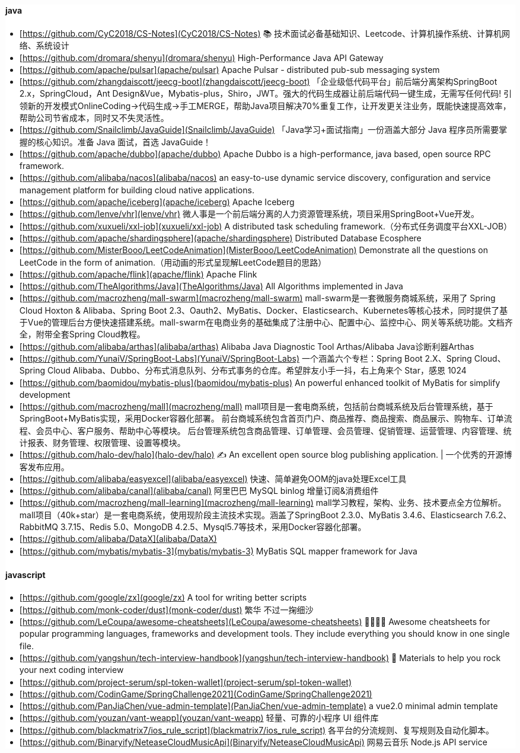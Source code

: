 #### java
* [https://github.com/CyC2018/CS-Notes](CyC2018/CS-Notes) 📚 技术面试必备基础知识、Leetcode、计算机操作系统、计算机网络、系统设计
* [https://github.com/dromara/shenyu](dromara/shenyu) High-Performance Java API Gateway
* [https://github.com/apache/pulsar](apache/pulsar) Apache Pulsar - distributed pub-sub messaging system
* [https://github.com/zhangdaiscott/jeecg-boot](zhangdaiscott/jeecg-boot) 「企业级低代码平台」前后端分离架构SpringBoot 2.x，SpringCloud，Ant Design&Vue，Mybatis-plus，Shiro，JWT。强大的代码生成器让前后端代码一键生成，无需写任何代码! 引领新的开发模式OnlineCoding->代码生成->手工MERGE，帮助Java项目解决70%重复工作，让开发更关注业务，既能快速提高效率，帮助公司节省成本，同时又不失灵活性。
* [https://github.com/Snailclimb/JavaGuide](Snailclimb/JavaGuide) 「Java学习+面试指南」一份涵盖大部分 Java 程序员所需要掌握的核心知识。准备 Java 面试，首选 JavaGuide！
* [https://github.com/apache/dubbo](apache/dubbo) Apache Dubbo is a high-performance, java based, open source RPC framework.
* [https://github.com/alibaba/nacos](alibaba/nacos) an easy-to-use dynamic service discovery, configuration and service management platform for building cloud native applications.
* [https://github.com/apache/iceberg](apache/iceberg) Apache Iceberg
* [https://github.com/lenve/vhr](lenve/vhr) 微人事是一个前后端分离的人力资源管理系统，项目采用SpringBoot+Vue开发。
* [https://github.com/xuxueli/xxl-job](xuxueli/xxl-job) A distributed task scheduling framework.（分布式任务调度平台XXL-JOB）
* [https://github.com/apache/shardingsphere](apache/shardingsphere) Distributed Database Ecosphere
* [https://github.com/MisterBooo/LeetCodeAnimation](MisterBooo/LeetCodeAnimation) Demonstrate all the questions on LeetCode in the form of animation.（用动画的形式呈现解LeetCode题目的思路）
* [https://github.com/apache/flink](apache/flink) Apache Flink
* [https://github.com/TheAlgorithms/Java](TheAlgorithms/Java) All Algorithms implemented in Java
* [https://github.com/macrozheng/mall-swarm](macrozheng/mall-swarm) mall-swarm是一套微服务商城系统，采用了 Spring Cloud Hoxton & Alibaba、Spring Boot 2.3、Oauth2、MyBatis、Docker、Elasticsearch、Kubernetes等核心技术，同时提供了基于Vue的管理后台方便快速搭建系统。mall-swarm在电商业务的基础集成了注册中心、配置中心、监控中心、网关等系统功能。文档齐全，附带全套Spring Cloud教程。
* [https://github.com/alibaba/arthas](alibaba/arthas) Alibaba Java Diagnostic Tool Arthas/Alibaba Java诊断利器Arthas
* [https://github.com/YunaiV/SpringBoot-Labs](YunaiV/SpringBoot-Labs) 一个涵盖六个专栏：Spring Boot 2.X、Spring Cloud、Spring Cloud Alibaba、Dubbo、分布式消息队列、分布式事务的仓库。希望胖友小手一抖，右上角来个 Star，感恩 1024
* [https://github.com/baomidou/mybatis-plus](baomidou/mybatis-plus) An powerful enhanced toolkit of MyBatis for simplify development
* [https://github.com/macrozheng/mall](macrozheng/mall) mall项目是一套电商系统，包括前台商城系统及后台管理系统，基于SpringBoot+MyBatis实现，采用Docker容器化部署。 前台商城系统包含首页门户、商品推荐、商品搜索、商品展示、购物车、订单流程、会员中心、客户服务、帮助中心等模块。 后台管理系统包含商品管理、订单管理、会员管理、促销管理、运营管理、内容管理、统计报表、财务管理、权限管理、设置等模块。
* [https://github.com/halo-dev/halo](halo-dev/halo) ✍ An excellent open source blog publishing application. | 一个优秀的开源博客发布应用。
* [https://github.com/alibaba/easyexcel](alibaba/easyexcel) 快速、简单避免OOM的java处理Excel工具
* [https://github.com/alibaba/canal](alibaba/canal) 阿里巴巴 MySQL binlog 增量订阅&消费组件
* [https://github.com/macrozheng/mall-learning](macrozheng/mall-learning) mall学习教程，架构、业务、技术要点全方位解析。mall项目（40k+star）是一套电商系统，使用现阶段主流技术实现。涵盖了SpringBoot 2.3.0、MyBatis 3.4.6、Elasticsearch 7.6.2、RabbitMQ 3.7.15、Redis 5.0、MongoDB 4.2.5、Mysql5.7等技术，采用Docker容器化部署。
* [https://github.com/alibaba/DataX](alibaba/DataX)
* [https://github.com/mybatis/mybatis-3](mybatis/mybatis-3) MyBatis SQL mapper framework for Java

#### javascript
* [https://github.com/google/zx](google/zx) A tool for writing better scripts
* [https://github.com/monk-coder/dust](monk-coder/dust) 繁华 不过一掬细沙
* [https://github.com/LeCoupa/awesome-cheatsheets](LeCoupa/awesome-cheatsheets) 👩‍💻👨‍💻 Awesome cheatsheets for popular programming languages, frameworks and development tools. They include everything you should know in one single file.
* [https://github.com/yangshun/tech-interview-handbook](yangshun/tech-interview-handbook) 💯 Materials to help you rock your next coding interview
* [https://github.com/project-serum/spl-token-wallet](project-serum/spl-token-wallet)
* [https://github.com/CodinGame/SpringChallenge2021](CodinGame/SpringChallenge2021)
* [https://github.com/PanJiaChen/vue-admin-template](PanJiaChen/vue-admin-template) a vue2.0 minimal admin template
* [https://github.com/youzan/vant-weapp](youzan/vant-weapp) 轻量、可靠的小程序 UI 组件库
* [https://github.com/blackmatrix7/ios_rule_script](blackmatrix7/ios_rule_script) 各平台的分流规则、复写规则及自动化脚本。
* [https://github.com/Binaryify/NeteaseCloudMusicApi](Binaryify/NeteaseCloudMusicApi) 网易云音乐 Node.js API service